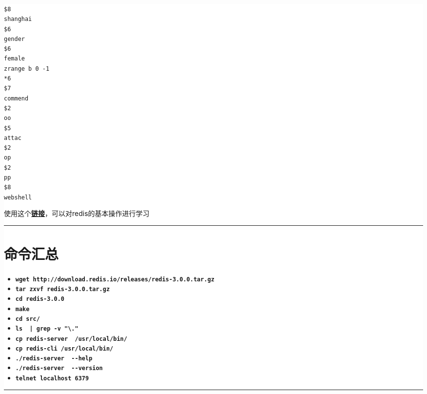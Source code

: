 ~~~
$8
shanghai
$6
gender
$6
female
zrange b 0 -1
*6
$7
commend
$2
oo
$5
attac
$2
op
$2
pp
$8
webshell
~~~


使用这个[**链接**][redis try]，可以对redis的基本操作进行学习

---

# 命令汇总

* **`wget http://download.redis.io/releases/redis-3.0.0.tar.gz`**
* **`tar zxvf redis-3.0.0.tar.gz`**
* **`cd redis-3.0.0`**
* **`make`**
* **`cd src/`**
* **`ls  | grep -v "\."`**
* **`cp redis-server  /usr/local/bin/`**
* **`cp redis-cli /usr/local/bin/`**
* **`./redis-server  --help`**
* **`./redis-server  --version`**
* **`telnet localhost 6379`**




---

[redis]:http://redis.io/
[redis try]:http://try.redis.io/
[redis download]:http://redis.io/download
[caselist]:http://techstacks.io/tech/redis



